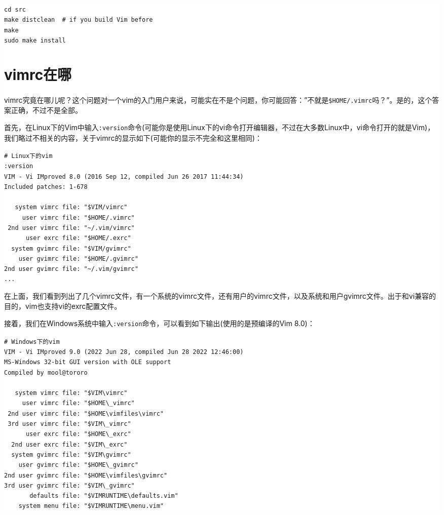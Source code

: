 ```
cd src
make distclean  # if you build Vim before
make
sudo make install
```

# vimrc在哪

vimrc究竟在哪儿呢？这个问题对一个vim的入门用户来说，可能实在不是个问题，你可能回答：”不就是`$HOME/.vimrc`吗？”。是的，这个答案正确，不过不是全部。

首先，在Linux下的Vim中输入`:version`命令(可能你是使用Linux下的vi命令打开编辑器，不过在大多数Linux中，vi命令打开的就是Vim)，我们略过不相关的内容，关于vimrc的显示如下(可能你的显示不完全和这里相同)：

```
# Linux下的vim
:version
VIM - Vi IMproved 8.0 (2016 Sep 12, compiled Jun 26 2017 11:44:34)
Included patches: 1-678

   system vimrc file: "$VIM/vimrc"
     user vimrc file: "$HOME/.vimrc"
 2nd user vimrc file: "~/.vim/vimrc"
      user exrc file: "$HOME/.exrc"
  system gvimrc file: "$VIM/gvimrc"
    user gvimrc file: "$HOME/.gvimrc"
2nd user gvimrc file: "~/.vim/gvimrc"
...
```

在上面，我们看到列出了几个vimrc文件，有一个系统的vimrc文件，还有用户的vimrc文件，以及系统和用户gvimrc文件。出于和vi兼容的目的，vim也支持vi的exrc配置文件。

接着，我们在Windows系统中输入`:version`命令，可以看到如下输出(使用的是预编译的Vim 8.0)：

```
# Windows下的vim
VIM - Vi IMproved 9.0 (2022 Jun 28, compiled Jun 28 2022 12:46:00)
MS-Windows 32-bit GUI version with OLE support
Compiled by mool@tororo

   system vimrc file: "$VIM\vimrc"
     user vimrc file: "$HOME\_vimrc"
 2nd user vimrc file: "$HOME\vimfiles\vimrc"
 3rd user vimrc file: "$VIM\_vimrc"
      user exrc file: "$HOME\_exrc"
  2nd user exrc file: "$VIM\_exrc"
  system gvimrc file: "$VIM\gvimrc"
    user gvimrc file: "$HOME\_gvimrc"
2nd user gvimrc file: "$HOME\vimfiles\gvimrc"
3rd user gvimrc file: "$VIM\_gvimrc"
       defaults file: "$VIMRUNTIME\defaults.vim"
    system menu file: "$VIMRUNTIME\menu.vim"
```
